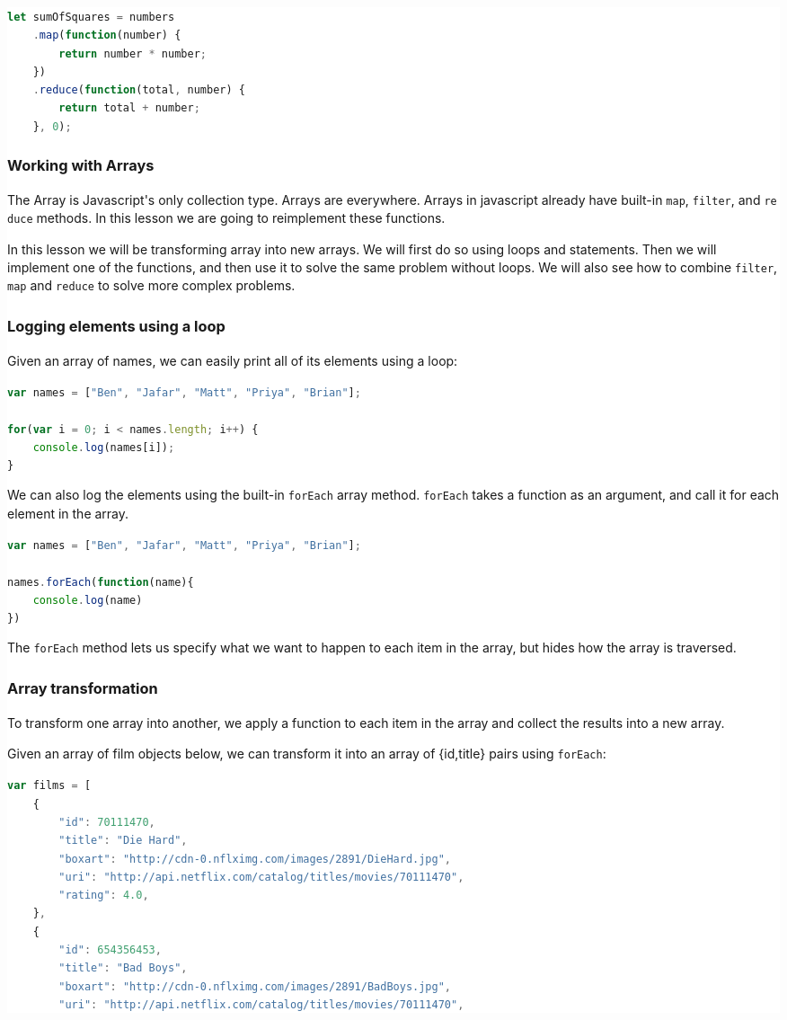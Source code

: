 ```js
let sumOfSquares = numbers
    .map(function(number) {
        return number * number;
    })
    .reduce(function(total, number) {
        return total + number;
    }, 0);
```
### Working with Arrays

The Array is Javascript's only collection type. Arrays are everywhere. Arrays in javascript already have built-in `map`, `filter`, and `reduce` methods. In this lesson we are going to reimplement these functions.

In this lesson we will be transforming array into new arrays. We will first do so using loops and statements. Then we will implement one of the functions, and then use it to solve the same problem without loops. We will also see how to combine `filter`, `map` and `reduce` to solve more complex problems.

### Logging elements using a loop

Given an array of names, we can easily print all of its elements using a loop:

```js
var names = ["Ben", "Jafar", "Matt", "Priya", "Brian"];

for(var i = 0; i < names.length; i++) {
    console.log(names[i]);
}
```

We can also log the elements using the built-in `forEach` array method.  `forEach` takes a function as an argument, and call it for each element in the array.

```js
var names = ["Ben", "Jafar", "Matt", "Priya", "Brian"];

names.forEach(function(name){
    console.log(name)
})
```

The `forEach` method lets us specify what we want to happen to each item in the array, but hides how the array is traversed.

### Array transformation

To transform one array into another, we apply a function to each item in the array and collect the results into a new array.

Given an array of film objects below, we can transform it into an array of {id,title} pairs using `forEach`:

```js
var films = [
    {
        "id": 70111470,
        "title": "Die Hard",
        "boxart": "http://cdn-0.nflximg.com/images/2891/DieHard.jpg",
        "uri": "http://api.netflix.com/catalog/titles/movies/70111470",
        "rating": 4.0,
    },
    {
        "id": 654356453,
        "title": "Bad Boys",
        "boxart": "http://cdn-0.nflximg.com/images/2891/BadBoys.jpg",
        "uri": "http://api.netflix.com/catalog/titles/movies/70111470",
```